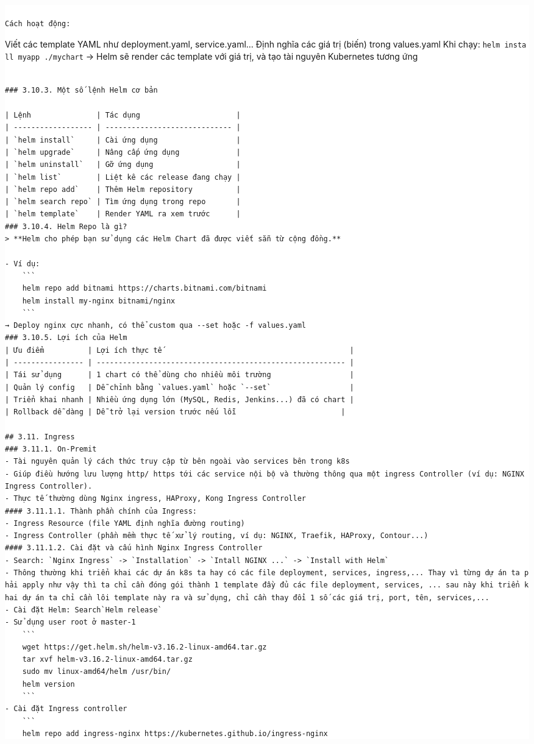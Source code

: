 ```

Cách hoạt động:
```
Viết các template YAML như deployment.yaml, service.yaml...
Định nghĩa các giá trị (biến) trong values.yaml
Khi chạy: `helm install myapp ./mychart` 
→ Helm sẽ render các template với giá trị, và tạo tài nguyên Kubernetes tương ứng
```

### 3.10.3. Một số lệnh Helm cơ bản

| Lệnh               | Tác dụng                      |
| ------------------ | ----------------------------- |
| `helm install`     | Cài ứng dụng                  |
| `helm upgrade`     | Nâng cấp ứng dụng             |
| `helm uninstall`   | Gỡ ứng dụng                   |
| `helm list`        | Liệt kê các release đang chạy |
| `helm repo add`    | Thêm Helm repository          |
| `helm search repo` | Tìm ứng dụng trong repo       |
| `helm template`    | Render YAML ra xem trước      |
### 3.10.4. Helm Repo là gì?
> **Helm cho phép bạn sử dụng các Helm Chart đã được viết sẵn từ cộng đồng.**

- Ví dụ: 
    ```
    helm repo add bitnami https://charts.bitnami.com/bitnami
    helm install my-nginx bitnami/nginx
    ```
→ Deploy nginx cực nhanh, có thể custom qua --set hoặc -f values.yaml
### 3.10.5. Lợi ích của Helm
| Ưu điểm          | Lợi ích thực tế                                           |
| ---------------- | --------------------------------------------------------- |
| Tái sử dụng      | 1 chart có thể dùng cho nhiều môi trường                  |
| Quản lý config   | Dễ chỉnh bằng `values.yaml` hoặc `--set`                  |
| Triển khai nhanh | Nhiều ứng dụng lớn (MySQL, Redis, Jenkins...) đã có chart |
| Rollback dễ dàng | Dễ trở lại version trước nếu lỗi                        |

## 3.11. Ingress 
### 3.11.1. On-Premit
- Tài nguyên quản lý cách thức truy cập từ bên ngoài vào services bên trong k8s
- Giúp điều hướng lưu lượng http/ https tới các service nội bộ và thường thông qua một ingress Controller (ví dụ: NGINX Ingress Controller).
- Thực tế thường dùng Nginx ingress, HAProxy, Kong Ingress Controller
#### 3.11.1.1. Thành phần chính của Ingress:
- Ingress Resource (file YAML định nghĩa đường routing)
- Ingress Controller (phần mềm thực tế xử lý routing, ví dụ: NGINX, Traefik, HAProxy, Contour...)
#### 3.11.1.2. Cài đặt và cấu hình Nginx Ingress Controller 
- Search: `Nginx Ingress` -> `Installation` -> `Intall NGINX ...` -> `Install with Helm`
- Thông thường khi triển khai các dự án k8s ta hay có các file deployment, services, ingress,... Thay vì từng dự án ta phải apply như vậy thì ta chỉ cần đóng gói thành 1 template đầy đủ các file deployment, services, ... sau này khi triển khai dự án ta chỉ cần lôi template này ra và sử dụng, chỉ cần thay đổi 1 số các giá trị, port, tên, services,... 
- Cài đặt Helm: Search`Helm release`
- Sử dụng user root ở master-1 
    ```
    wget https://get.helm.sh/helm-v3.16.2-linux-amd64.tar.gz
    tar xvf helm-v3.16.2-linux-amd64.tar.gz
    sudo mv linux-amd64/helm /usr/bin/
    helm version
    ```
- Cài đặt Ingress controller
    ```
    helm repo add ingress-nginx https://kubernetes.github.io/ingress-nginx
```